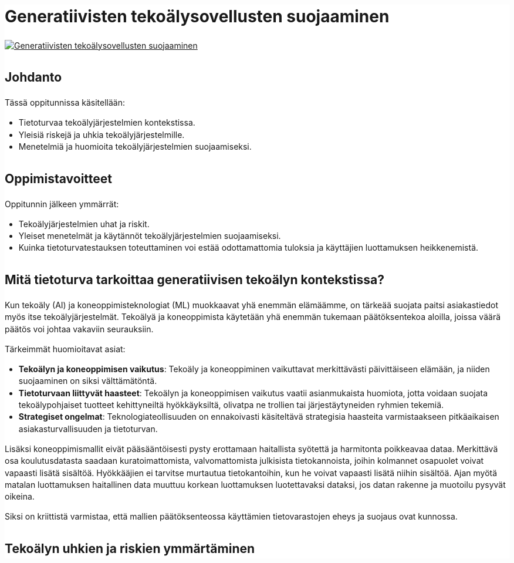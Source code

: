 
# Generatiivisten tekoälysovellusten suojaaminen

[![Generatiivisten tekoälysovellusten suojaaminen](../../../translated_images/13-lesson-banner.14103e36b4bbf17398b64ed2b0531f6f2c6549e7f7342f797c40bcae5a11862e.fi.png)](https://youtu.be/m0vXwsx5DNg?si=TYkr936GMKz15K0L)

## Johdanto

Tässä oppitunnissa käsitellään:

- Tietoturvaa tekoälyjärjestelmien kontekstissa.
- Yleisiä riskejä ja uhkia tekoälyjärjestelmille.
- Menetelmiä ja huomioita tekoälyjärjestelmien suojaamiseksi.

## Oppimistavoitteet

Oppitunnin jälkeen ymmärrät:

- Tekoälyjärjestelmien uhat ja riskit.
- Yleiset menetelmät ja käytännöt tekoälyjärjestelmien suojaamiseksi.
- Kuinka tietoturvatestauksen toteuttaminen voi estää odottamattomia tuloksia ja käyttäjien luottamuksen heikkenemistä.

## Mitä tietoturva tarkoittaa generatiivisen tekoälyn kontekstissa?

Kun tekoäly (AI) ja koneoppimisteknologiat (ML) muokkaavat yhä enemmän elämäämme, on tärkeää suojata paitsi asiakastiedot myös itse tekoälyjärjestelmät. Tekoälyä ja koneoppimista käytetään yhä enemmän tukemaan päätöksentekoa aloilla, joissa väärä päätös voi johtaa vakaviin seurauksiin.

Tärkeimmät huomioitavat asiat:

- **Tekoälyn ja koneoppimisen vaikutus**: Tekoäly ja koneoppiminen vaikuttavat merkittävästi päivittäiseen elämään, ja niiden suojaaminen on siksi välttämätöntä.
- **Tietoturvaan liittyvät haasteet**: Tekoälyn ja koneoppimisen vaikutus vaatii asianmukaista huomiota, jotta voidaan suojata tekoälypohjaiset tuotteet kehittyneiltä hyökkäyksiltä, olivatpa ne trollien tai järjestäytyneiden ryhmien tekemiä.
- **Strategiset ongelmat**: Teknologiateollisuuden on ennakoivasti käsiteltävä strategisia haasteita varmistaakseen pitkäaikaisen asiakasturvallisuuden ja tietoturvan.

Lisäksi koneoppimismallit eivät pääsääntöisesti pysty erottamaan haitallista syötettä ja harmitonta poikkeavaa dataa. Merkittävä osa koulutusdatasta saadaan kuratoimattomista, valvomattomista julkisista tietokannoista, joihin kolmannet osapuolet voivat vapaasti lisätä sisältöä. Hyökkääjien ei tarvitse murtautua tietokantoihin, kun he voivat vapaasti lisätä niihin sisältöä. Ajan myötä matalan luottamuksen haitallinen data muuttuu korkean luottamuksen luotettavaksi dataksi, jos datan rakenne ja muotoilu pysyvät oikeina.

Siksi on kriittistä varmistaa, että mallien päätöksenteossa käyttämien tietovarastojen eheys ja suojaus ovat kunnossa.

## Tekoälyn uhkien ja riskien ymmärtäminen
